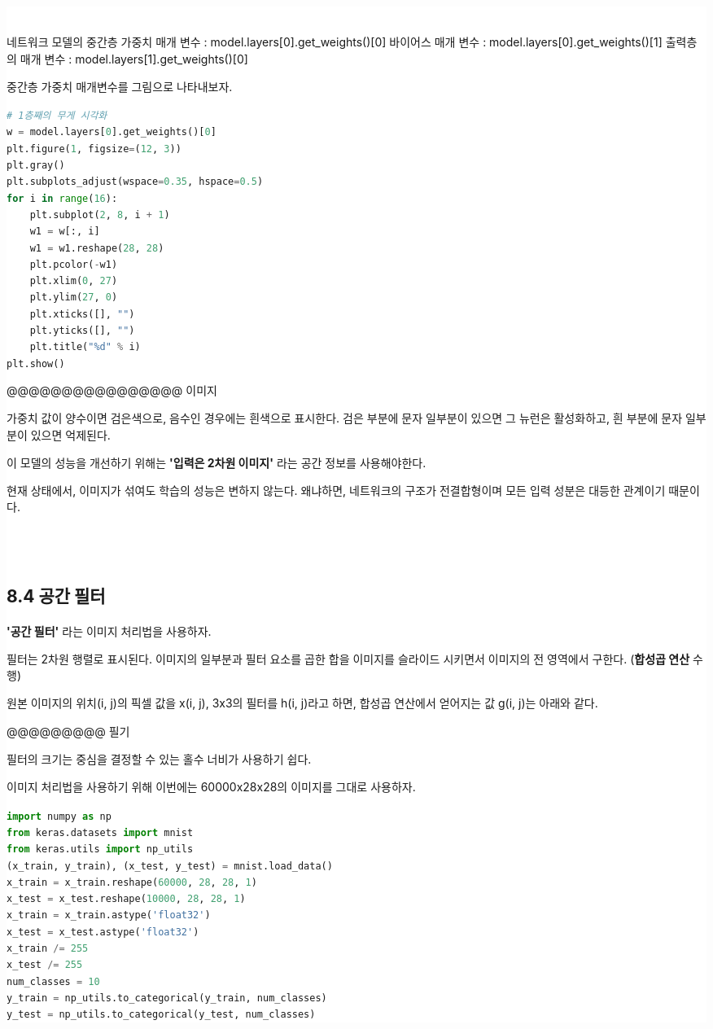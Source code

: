 <br>

네트워크 모델의 중간층 가중치 매개 변수 : model.layers[0].get_weights()[0]
바이어스 매개 변수 : model.layers[0].get_weights()[1]
출력층의 매개 변수 : model.layers[1].get_weights()[0]

중간층 가중치 매개변수를 그림으로 나타내보자.

```python
# 1층째의 무게 시각화
w = model.layers[0].get_weights()[0]
plt.figure(1, figsize=(12, 3))
plt.gray()
plt.subplots_adjust(wspace=0.35, hspace=0.5)
for i in range(16):
    plt.subplot(2, 8, i + 1)
    w1 = w[:, i]
    w1 = w1.reshape(28, 28)
    plt.pcolor(-w1)
    plt.xlim(0, 27)
    plt.ylim(27, 0)
    plt.xticks([], "")
    plt.yticks([], "")
    plt.title("%d" % i)
plt.show()
```

@@@@@@@@@@@@@@@@ 이미지

가중치 값이 양수이면 검은색으로, 음수인 경우에는 흰색으로 표시한다.
검은 부분에 문자 일부분이 있으면 그 뉴런은 활성화하고, 흰 부분에 문자 일부분이 있으면 억제된다.

이 모델의 성능을 개선하기 위해는 __'입력은 2차원 이미지'__ 라는 공간 정보를 사용해야한다.

현재 상태에서, 이미지가 섞여도 학습의 성능은 변하지 않는다.
왜냐하면, 네트워크의 구조가 전결합형이며 모든 입력 성분은 대등한 관계이기 때문이다.

<br>

<br>

## 8.4 공간 필터

__'공간 필터'__ 라는 이미지 처리법을 사용하자.

필터는 2차원 행렬로 표시된다.
이미지의 일부분과 필터 요소를 곱한 합을 이미지를 슬라이드 시키면서 이미지의 전 영역에서 구한다. (__합성곱 연산__ 수행)

원본 이미지의 위치(i, j)의 픽셀 값을 x(i, j), 3x3의 필터를 h(i, j)라고 하면, 합성곱 연산에서 얻어지는 값 g(i, j)는 아래와 같다.

@@@@@@@@@ 필기

필터의 크기는 중심을 결정할 수 있는 홀수 너비가 사용하기 쉽다.

이미지 처리법을 사용하기 위해 이번에는 60000x28x28의 이미지를 그대로 사용하자.

```python
import numpy as np
from keras.datasets import mnist
from keras.utils import np_utils
(x_train, y_train), (x_test, y_test) = mnist.load_data()
x_train = x_train.reshape(60000, 28, 28, 1)
x_test = x_test.reshape(10000, 28, 28, 1)
x_train = x_train.astype('float32')
x_test = x_test.astype('float32')
x_train /= 255
x_test /= 255
num_classes = 10
y_train = np_utils.to_categorical(y_train, num_classes)
y_test = np_utils.to_categorical(y_test, num_classes)
```